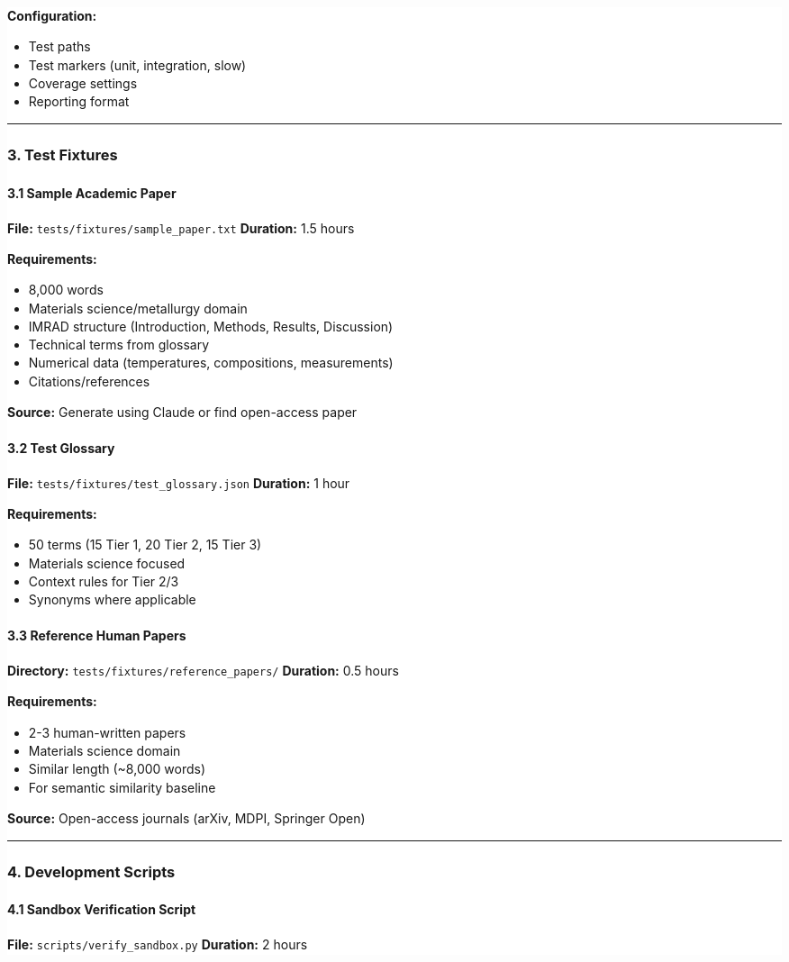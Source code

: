 **Configuration:**
- Test paths
- Test markers (unit, integration, slow)
- Coverage settings
- Reporting format

---

### 3. Test Fixtures

#### 3.1 Sample Academic Paper
**File:** `tests/fixtures/sample_paper.txt`
**Duration:** 1.5 hours

**Requirements:**
- 8,000 words
- Materials science/metallurgy domain
- IMRAD structure (Introduction, Methods, Results, Discussion)
- Technical terms from glossary
- Numerical data (temperatures, compositions, measurements)
- Citations/references

**Source:** Generate using Claude or find open-access paper

#### 3.2 Test Glossary
**File:** `tests/fixtures/test_glossary.json`
**Duration:** 1 hour

**Requirements:**
- 50 terms (15 Tier 1, 20 Tier 2, 15 Tier 3)
- Materials science focused
- Context rules for Tier 2/3
- Synonyms where applicable

#### 3.3 Reference Human Papers
**Directory:** `tests/fixtures/reference_papers/`
**Duration:** 0.5 hours

**Requirements:**
- 2-3 human-written papers
- Materials science domain
- Similar length (~8,000 words)
- For semantic similarity baseline

**Source:** Open-access journals (arXiv, MDPI, Springer Open)

---

### 4. Development Scripts

#### 4.1 Sandbox Verification Script
**File:** `scripts/verify_sandbox.py`
**Duration:** 2 hours
